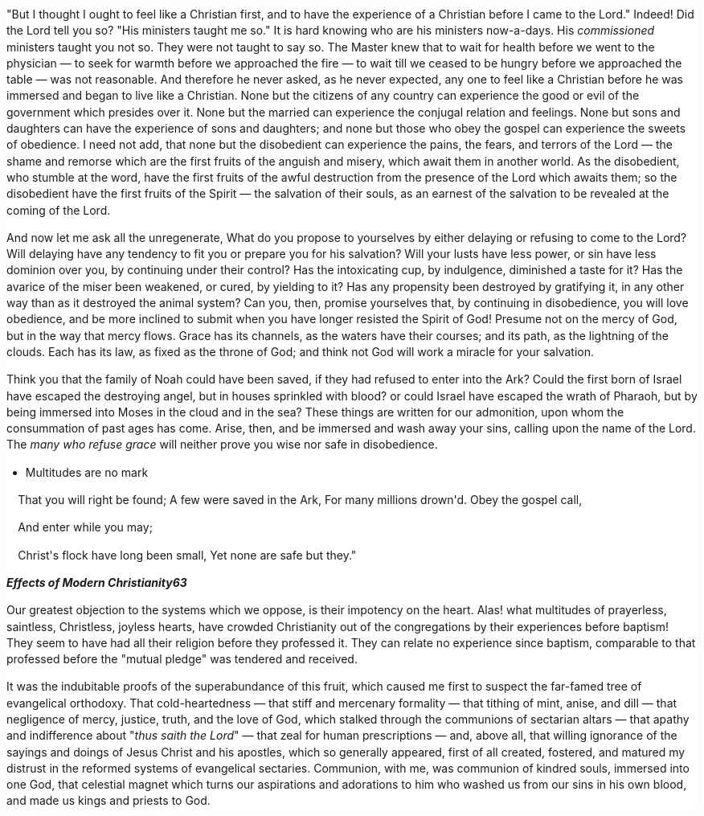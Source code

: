 "But I thought I ought to feel like a Christian first, and to have the experience of a Christian before I came to the Lord." Indeed! Did the  Lord  tell  you  so?  "His  ministers  taught  me  so."  It  is  hard knowing  who  are  his  ministers  now-a-days.  His  *commissioned* ministers taught you not so. They were not taught to say so. The Master  knew  that  to  wait  for  health  before  we  went  to  the physician — to seek for warmth before we approached the fire — to wait  till  we  ceased  to  be  hungry  before  we  approached  the table — was  not  reasonable.  And  therefore  he  never  asked,  as  he never  expected,  any  one  to  feel  like  a  Christian  before  he  was immersed and began to live like a Christian. None but the citizens of any country can experience the good or evil of the government which presides over it. None but the married can experience the conjugal relation and feelings. None but sons and daughters can have the experience of sons and daughters; and none but those who obey the gospel can experience the sweets of obedience. I need not add, that none but the disobedient can experience the pains, the fears, and terrors of the Lord — the shame and remorse which are the first fruits of the anguish and misery, which await them in another world. As the disobedient, who stumble at the word, have the first fruits of the awful destruction from the presence of the Lord which awaits  them;  so  the  disobedient  have  the  first  fruits  of  the Spirit — the salvation of their souls, as an earnest of the salvation to be revealed at the coming of the Lord. 

And now let me ask all the unregenerate, What do you propose to yourselves by either delaying or refusing to come to the Lord? Will delaying  have  any  tendency  to  fit  you  or  prepare  you  for  his salvation?  Will  your  lusts  have  less  power,  or  sin  have  less dominion  over  you,  by  continuing  under  their  control?  Has  the intoxicating cup, by indulgence, diminished a taste for it? Has the avarice of the miser been weakened, or cured, by yielding to it? Has any propensity been destroyed by gratifying it, in any other way  than  as  it  destroyed  the  animal  system?  Can  you,  then, promise yourselves that, by continuing in disobedience, you will love obedience, and be more inclined to submit when you have longer resisted the Spirit of God! Presume not on the mercy of God, but in the way that mercy flows. Grace has its channels, as the waters have their courses; and its path, as the lightning of the clouds. Each has its law, as fixed as the throne of God; and think not God will work a miracle for your salvation. 

Think you that the family of Noah could have been saved, if they had refused to enter into the Ark? Could the first born of Israel have escaped the destroying angel, but in houses sprinkled with blood? or could Israel have escaped the wrath of Pharaoh, but by being immersed into Moses in the cloud and in the sea? These things  are  written  for  our  admonition,  upon  whom  the consummation  of  past  ages  has  come.  Arise,  then,  and  be immersed and wash away your sins, calling upon the name of the Lord. The *many* *who refuse grace* will neither prove you wise nor safe in disobedience. 

- Multitudes are no mark  

`  `That you will right be found;    A few were saved in the Ark,    For many millions drown'd.    Obey the gospel call,  

`  `And enter while you may;  

`  `Christ's flock have long been small,    Yet none are safe but they."  

***Effects of Modern Christianity63*** 

Our greatest objection to the systems which we oppose, is their impotency  on  the  heart.  Alas!  what  multitudes  of  prayerless, saintless, Christless, joyless hearts, have crowded Christianity out of the congregations  by their experiences before baptism! They seem to have had all their religion before they professed it. They can  relate  no  experience  since  baptism,  comparable  to  that professed before the "mutual pledge" was tendered and received. 

It was the indubitable proofs of the superabundance of this fruit, which caused me first to suspect the far-famed tree of evangelical orthodoxy.  That  cold-heartedness — that  stiff  and  mercenary formality — that tithing of mint, anise, and dill — that negligence of mercy, justice, truth, and the love of God, which stalked through the communions of sectarian altars — that apathy and indifference about  "*thus  saith  the  Lord*" — that  zeal  for  human prescriptions — and, above all, that willing ignorance of the sayings and doings of Jesus Christ and his apostles, which so generally appeared, first of all created, fostered, and matured my distrust in the reformed systems of evangelical sectaries. Communion, with me, was communion of kindred souls, immersed into one God, that celestial magnet which turns our aspirations and adorations to him who washed us from our sins in his own blood, and made us kings and priests to God. 
